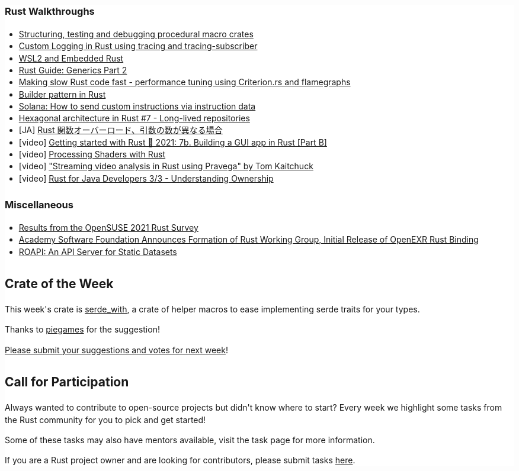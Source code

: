 ### Rust Walkthroughs

* [Structuring, testing and debugging procedural macro crates](https://ferrous-systems.com/blog/testing-proc-macros/)
* [Custom Logging in Rust using tracing and tracing-subscriber](https://burgers.io/custom-logging-in-rust-using-tracing)
* [WSL2 and Embedded Rust](https://pfesenmeier.github.io/wsl2-and-embedded-development/)
* [Rust Guide: Generics Part 2](https://jeffa.io/rust_guide_generics_demystified_part_2)
* [Making slow Rust code fast - performance tuning using Criterion.rs and flamegraphs](https://patrickfreed.github.io/rust/2021/10/15/making-slow-rust-code-fast.html)
* [Builder pattern in Rust](https://www.greyblake.com/blog/2021-10-19-builder-pattern-in-rust/)
* [Solana: How to send custom instructions via instruction data](https://dev.to/cogoo/solana-how-to-send-custom-instructions-via-instruction-data-4g9g)
* [Hexagonal architecture in Rust #7 - Long-lived repositories](https://alexis-lozano.com/hexagonal-architecture-in-rust-7/)
* [JA] [Rust 関数オーバーロード、引数の数が異なる場合](https://dev.to/fmtweisszwerg/rust-guan-shu-obarodo-yin-shu-noshu-gayi-naruchang-he-22fb)
* [video] [Getting started with Rust 🦀 2021: 7b. Building a GUI app in Rust [Part B]](https://www.youtube.com/watch?v=SvFPdgGwzTQ)
* [video] [Processing Shaders with Rust](https://vimeo.com/632377558)
* [video] ["Streaming video analysis in Rust using Pravega" by Tom Kaitchuck](https://www.youtube.com/watch?v=AI1M7Wr4_6w)
* [video] [Rust for Java Developers 3/3 - Understanding Ownership](https://www.youtube.com/watch?v=Vg1LGHuAPP8)

### Miscellaneous

* [Results from the OpenSUSE 2021 Rust Survey](https://fy.blackhats.net.au/blog/html/2021/10/08/results_from_the_opensuse_2021_rust_survey.html)
* [Academy Software Foundation Announces Formation of Rust Working Group, Initial Release of OpenEXR Rust Binding](https://www.aswf.io/news/academy-software-foundation-announces-formation-of-rust-working-group-initial-release-of-openexr-rust-binding/)
* [ROAPI: An API Server for Static Datasets](https://tech.marksblogg.com/roapi-rust-data-api.html)

## Crate of the Week

This week's crate is [serde\_with](https://docs.rs/serde_with), a crate of helper macros to ease implementing serde traits for your types.

Thanks to [piegames](https://users.rust-lang.org/t/crate-of-the-week/2704/971) for the suggestion!

[Please submit your suggestions and votes for next week][submit_crate]!

[submit_crate]: https://users.rust-lang.org/t/crate-of-the-week/2704

## Call for Participation

Always wanted to contribute to open-source projects but didn't know where to start?
Every week we highlight some tasks from the Rust community for you to pick and get started!

Some of these tasks may also have mentors available, visit the task page for more information.

If you are a Rust project owner and are looking for contributors, please submit tasks [here][guidelines].


[guidelines]: https://users.rust-lang.org/t/twir-call-for-participation/4821
[merged]: https://github.com/search?q=is%3Apr+org%3Arust-lang+is%3Amerged+merged%3A2021-10-04..2021-10-11
[calendar]: https://www.google.com/calendar/embed?src=apd9vmbc22egenmtu5l6c5jbfc%40group.calendar.google.com
[community]: mailto:community-team@rust-lang.org